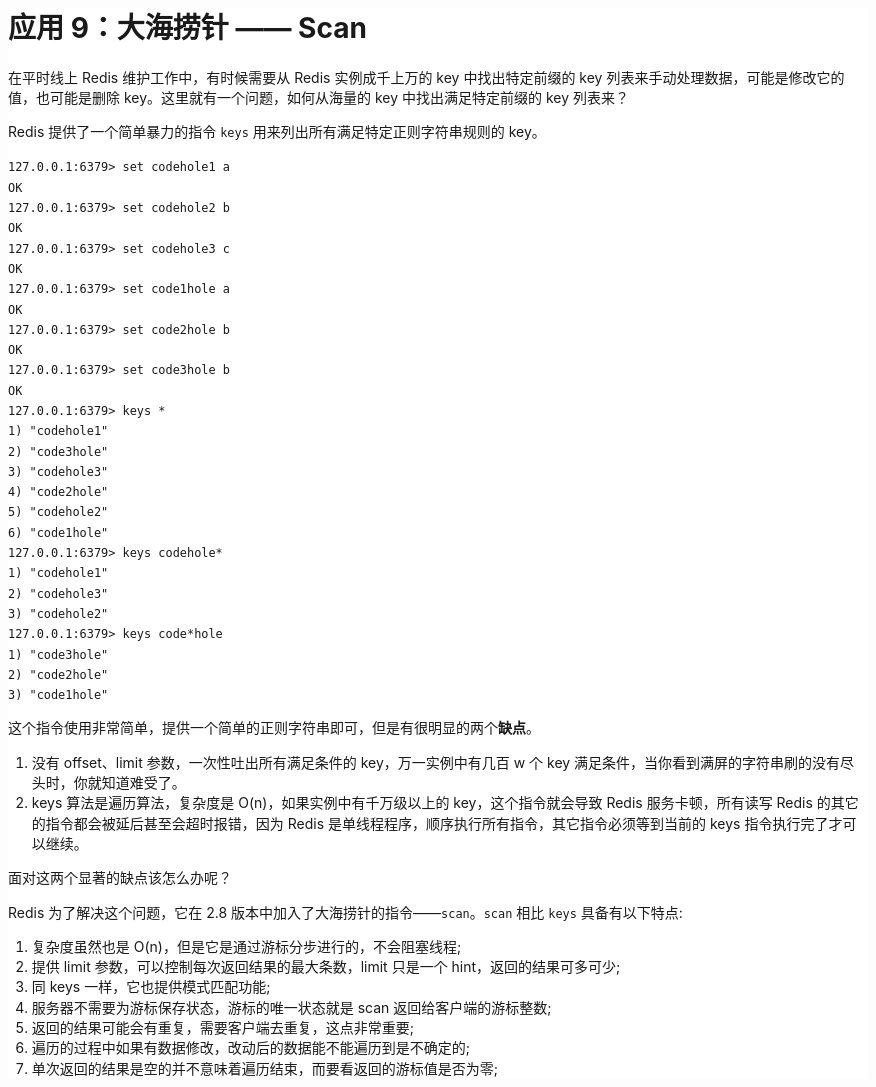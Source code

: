 
# 应用 9：大海捞针 —— Scan

在平时线上 Redis 维护工作中，有时候需要从 Redis 实例成千上万的 key 中找出特定前缀的 key 列表来手动处理数据，可能是修改它的值，也可能是删除 key。这里就有一个问题，如何从海量的 key 中找出满足特定前缀的 key 列表来？

Redis 提供了一个简单暴力的指令 `keys` 用来列出所有满足特定正则字符串规则的 key。

```
127.0.0.1:6379> set codehole1 a
OK
127.0.0.1:6379> set codehole2 b
OK
127.0.0.1:6379> set codehole3 c
OK
127.0.0.1:6379> set code1hole a
OK
127.0.0.1:6379> set code2hole b
OK
127.0.0.1:6379> set code3hole b
OK
127.0.0.1:6379> keys *
1) "codehole1"
2) "code3hole"
3) "codehole3"
4) "code2hole"
5) "codehole2"
6) "code1hole"
127.0.0.1:6379> keys codehole*
1) "codehole1"
2) "codehole3"
3) "codehole2"
127.0.0.1:6379> keys code*hole
1) "code3hole"
2) "code2hole"
3) "code1hole"
```
这个指令使用非常简单，提供一个简单的正则字符串即可，但是有很明显的两个**缺点**。
1. 没有 offset、limit 参数，一次性吐出所有满足条件的 key，万一实例中有几百 w 个 key 满足条件，当你看到满屏的字符串刷的没有尽头时，你就知道难受了。
2. keys 算法是遍历算法，复杂度是 O(n)，如果实例中有千万级以上的 key，这个指令就会导致 Redis 服务卡顿，所有读写 Redis 的其它的指令都会被延后甚至会超时报错，因为 Redis 是单线程程序，顺序执行所有指令，其它指令必须等到当前的 keys 指令执行完了才可以继续。

面对这两个显著的缺点该怎么办呢？

Redis 为了解决这个问题，它在 2.8 版本中加入了大海捞针的指令——`scan`。`scan` 相比 `keys` 具备有以下特点:

1. 复杂度虽然也是 O(n)，但是它是通过游标分步进行的，不会阻塞线程;
2. 提供 limit 参数，可以控制每次返回结果的最大条数，limit 只是一个 hint，返回的结果可多可少;
3. 同 keys 一样，它也提供模式匹配功能;
4. 服务器不需要为游标保存状态，游标的唯一状态就是 scan 返回给客户端的游标整数;
5. 返回的结果可能会有重复，需要客户端去重复，这点非常重要;
6. 遍历的过程中如果有数据修改，改动后的数据能不能遍历到是不确定的;
7. 单次返回的结果是空的并不意味着遍历结束，而要看返回的游标值是否为零;
